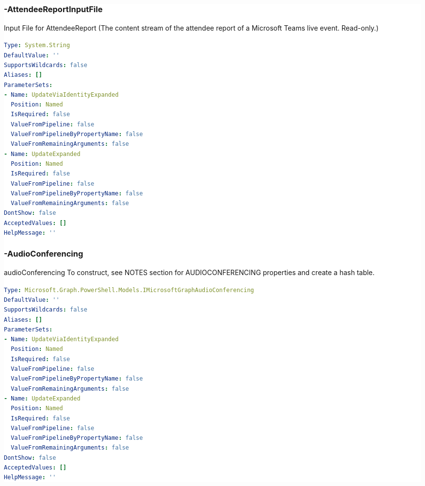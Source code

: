 ### -AttendeeReportInputFile

Input File for AttendeeReport (The content stream of the attendee report of a Microsoft Teams live event.
Read-only.)

```yaml
Type: System.String
DefaultValue: ''
SupportsWildcards: false
Aliases: []
ParameterSets:
- Name: UpdateViaIdentityExpanded
  Position: Named
  IsRequired: false
  ValueFromPipeline: false
  ValueFromPipelineByPropertyName: false
  ValueFromRemainingArguments: false
- Name: UpdateExpanded
  Position: Named
  IsRequired: false
  ValueFromPipeline: false
  ValueFromPipelineByPropertyName: false
  ValueFromRemainingArguments: false
DontShow: false
AcceptedValues: []
HelpMessage: ''
```

### -AudioConferencing

audioConferencing
To construct, see NOTES section for AUDIOCONFERENCING properties and create a hash table.

```yaml
Type: Microsoft.Graph.PowerShell.Models.IMicrosoftGraphAudioConferencing
DefaultValue: ''
SupportsWildcards: false
Aliases: []
ParameterSets:
- Name: UpdateViaIdentityExpanded
  Position: Named
  IsRequired: false
  ValueFromPipeline: false
  ValueFromPipelineByPropertyName: false
  ValueFromRemainingArguments: false
- Name: UpdateExpanded
  Position: Named
  IsRequired: false
  ValueFromPipeline: false
  ValueFromPipelineByPropertyName: false
  ValueFromRemainingArguments: false
DontShow: false
AcceptedValues: []
HelpMessage: ''
```
